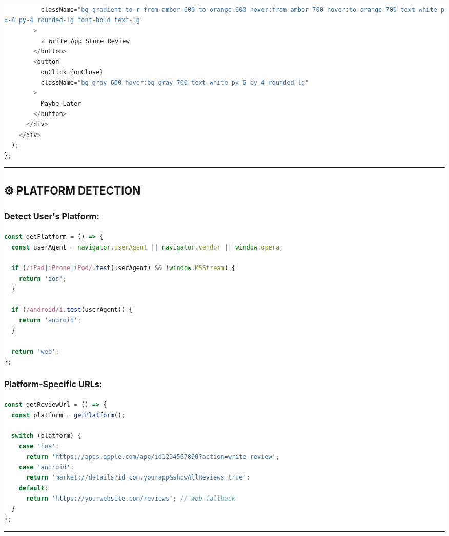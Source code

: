 ```javascript
          className="bg-gradient-to-r from-amber-600 to-orange-600 hover:from-amber-700 hover:to-orange-700 text-white px-8 py-4 rounded-lg font-bold text-lg"
        >
          ⭐ Write App Store Review
        </button>
        <button
          onClick={onClose}
          className="bg-gray-600 hover:bg-gray-700 text-white px-6 py-4 rounded-lg"
        >
          Maybe Later
        </button>
      </div>
    </div>
  );
};
```

---

## ⚙️ PLATFORM DETECTION

### **Detect User's Platform:**
```javascript
const getPlatform = () => {
  const userAgent = navigator.userAgent || navigator.vendor || window.opera;
  
  if (/iPad|iPhone|iPod/.test(userAgent) && !window.MSStream) {
    return 'ios';
  }
  
  if (/android/i.test(userAgent)) {
    return 'android';
  }
  
  return 'web';
};
```

### **Platform-Specific URLs:**
```javascript
const getReviewUrl = () => {
  const platform = getPlatform();
  
  switch (platform) {
    case 'ios':
      return 'https://apps.apple.com/app/id1234567890?action=write-review';
    case 'android':
      return 'market://details?id=com.yourapp&showAllReviews=true';
    default:
      return 'https://yourwebsite.com/reviews'; // Web fallback
  }
};
```

---